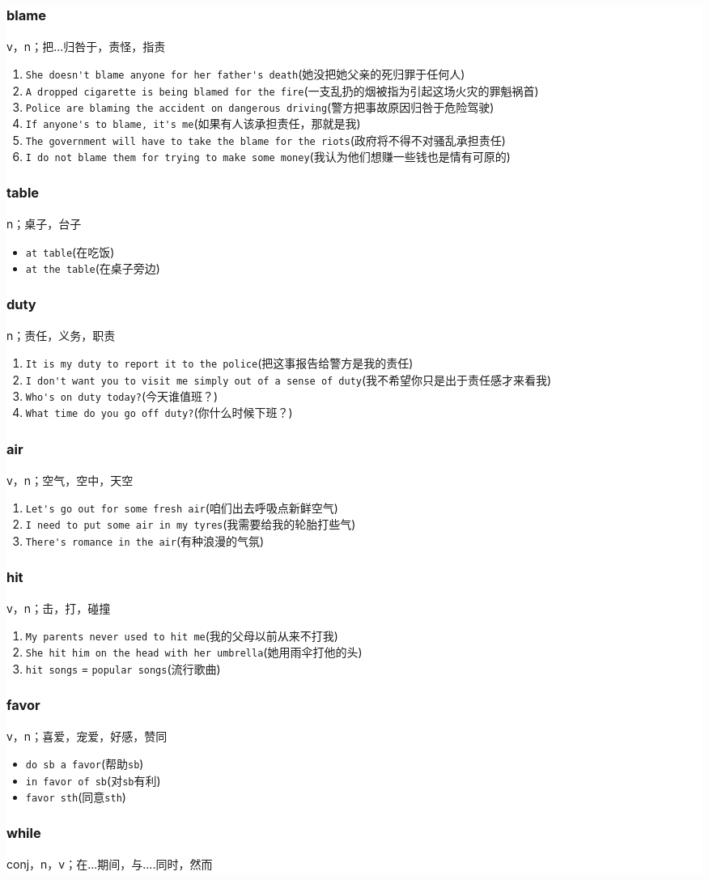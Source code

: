 ### blame

v，n；把...归咎于，责怪，指责

1. `She doesn't blame anyone for her father's death`(她没把她父亲的死归罪于任何人)
2. `A dropped cigarette is being blamed for the fire`(一支乱扔的烟被指为引起这场火灾的罪魁祸首)
3. `Police are blaming the accident on dangerous driving`(警方把事故原因归咎于危险驾驶)
4. `If anyone's to blame, it's me`(如果有人该承担责任，那就是我)
5. `The government will have to take the blame for the riots`(政府将不得不对骚乱承担责任)
6. `I do not blame them for trying to make some money`(我认为他们想赚一些钱也是情有可原的)

### table

n；桌子，台子

- `at table`(在吃饭)
- `at the table`(在桌子旁边)

### duty

n；责任，义务，职责

1. `It is my duty to report it to the police`(把这事报告给警方是我的责任)
2. `I don't want you to visit me simply out of a sense of duty`(我不希望你只是出于责任感才来看我)
3. `Who's on duty today?`(今天谁值班？)
4. `What time do you go off duty?`(你什么时候下班？)

### air

v，n；空气，空中，天空

1. `Let's go out for some fresh air`(咱们出去呼吸点新鲜空气)
2. `I need to put some air in my tyres`(我需要给我的轮胎打些气)
3. `There's romance in the air`(有种浪漫的气氛)

### hit

v，n；击，打，碰撞

1. `My parents never used to hit me`(我的父母以前从来不打我)
2. `She hit him on the head with her umbrella`(她用雨伞打他的头)
3. `hit songs` = `popular songs`(流行歌曲)

### favor

v，n；喜爱，宠爱，好感，赞同

- `do sb a favor`(帮助`sb`)
- `in favor of sb`(对`sb`有利)
- `favor sth`(同意`sth`)

### while

conj，n，v；在...期间，与....同时，然而
